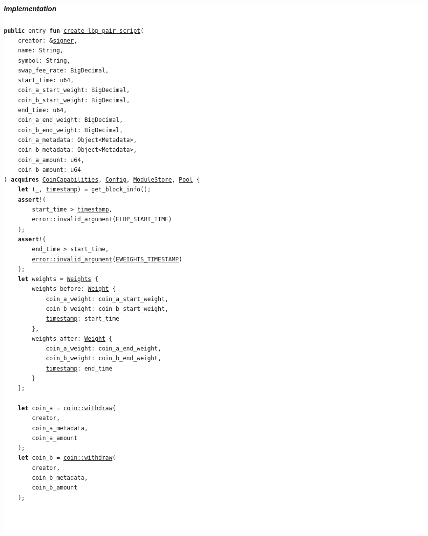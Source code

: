 
##### Implementation


<pre><code><b>public</b> entry <b>fun</b> <a href="dex.md#0x1_dex_create_lbp_pair_script">create_lbp_pair_script</a>(
    creator: &<a href="../../move_nursery/../move_stdlib/doc/signer.md#0x1_signer">signer</a>,
    name: String,
    symbol: String,
    swap_fee_rate: BigDecimal,
    start_time: u64,
    coin_a_start_weight: BigDecimal,
    coin_b_start_weight: BigDecimal,
    end_time: u64,
    coin_a_end_weight: BigDecimal,
    coin_b_end_weight: BigDecimal,
    coin_a_metadata: Object&lt;Metadata&gt;,
    coin_b_metadata: Object&lt;Metadata&gt;,
    coin_a_amount: u64,
    coin_b_amount: u64
) <b>acquires</b> <a href="dex.md#0x1_dex_CoinCapabilities">CoinCapabilities</a>, <a href="dex.md#0x1_dex_Config">Config</a>, <a href="dex.md#0x1_dex_ModuleStore">ModuleStore</a>, <a href="dex.md#0x1_dex_Pool">Pool</a> {
    <b>let</b> (_, <a href="timestamp.md#0x1_timestamp">timestamp</a>) = get_block_info();
    <b>assert</b>!(
        start_time &gt; <a href="timestamp.md#0x1_timestamp">timestamp</a>,
        <a href="../../move_nursery/../move_stdlib/doc/error.md#0x1_error_invalid_argument">error::invalid_argument</a>(<a href="dex.md#0x1_dex_ELBP_START_TIME">ELBP_START_TIME</a>)
    );
    <b>assert</b>!(
        end_time &gt; start_time,
        <a href="../../move_nursery/../move_stdlib/doc/error.md#0x1_error_invalid_argument">error::invalid_argument</a>(<a href="dex.md#0x1_dex_EWEIGHTS_TIMESTAMP">EWEIGHTS_TIMESTAMP</a>)
    );
    <b>let</b> weights = <a href="dex.md#0x1_dex_Weights">Weights</a> {
        weights_before: <a href="dex.md#0x1_dex_Weight">Weight</a> {
            coin_a_weight: coin_a_start_weight,
            coin_b_weight: coin_b_start_weight,
            <a href="timestamp.md#0x1_timestamp">timestamp</a>: start_time
        },
        weights_after: <a href="dex.md#0x1_dex_Weight">Weight</a> {
            coin_a_weight: coin_a_end_weight,
            coin_b_weight: coin_b_end_weight,
            <a href="timestamp.md#0x1_timestamp">timestamp</a>: end_time
        }
    };

    <b>let</b> coin_a = <a href="coin.md#0x1_coin_withdraw">coin::withdraw</a>(
        creator,
        coin_a_metadata,
        coin_a_amount
    );
    <b>let</b> coin_b = <a href="coin.md#0x1_coin_withdraw">coin::withdraw</a>(
        creator,
        coin_b_metadata,
        coin_b_amount
    );
